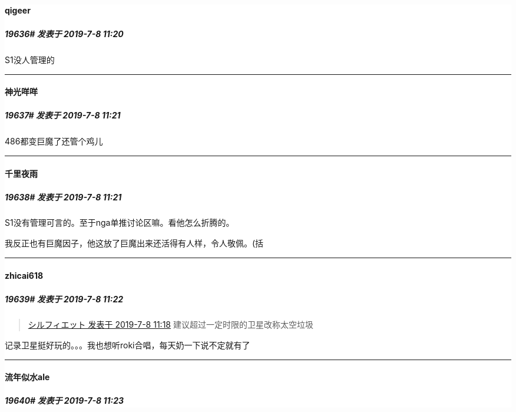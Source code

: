 ####  qigeer  
##### 19636#       发表于 2019-7-8 11:20




S1没人管理的







-----

####  神光咩咩  
##### 19637#       发表于 2019-7-8 11:21




486都变巨魔了还管个鸡儿







-----

####  千里夜雨  
##### 19638#       发表于 2019-7-8 11:21




S1没有管理可言的。至于nga单推讨论区嘛。看他怎么折腾的。

我反正也有巨魔因子，他这放了巨魔出来还活得有人样，令人敬佩。(括







-----

####  zhicai618  
##### 19639#       发表于 2019-7-8 11:22



<blockquote><a href="httphttps://bbs.saraba1st.com/2b/forum.php?mod=redirect&amp;goto=findpost&amp;pid=44430607&amp;ptid=1839962" target="_blank">シルフィエット 发表于 2019-7-8 11:18</a>
建议超过一定时限的卫星改称太空垃圾</blockquote>
记录卫星挺好玩的。。。我也想听roki合唱，每天奶一下说不定就有了







-----

####  流年似水ale  
##### 19640#       发表于 2019-7-8 11:23
